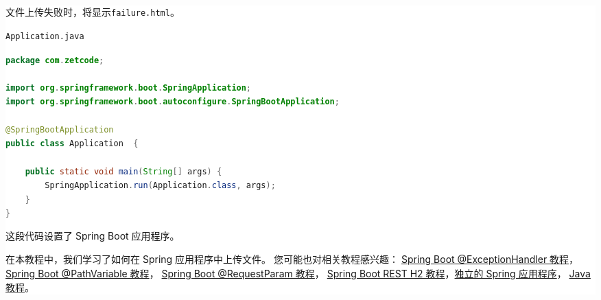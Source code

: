 文件上传失败时，将显示`failure.html`。

`Application.java`

```java
package com.zetcode;

import org.springframework.boot.SpringApplication;
import org.springframework.boot.autoconfigure.SpringBootApplication;

@SpringBootApplication
public class Application  {

    public static void main(String[] args) {
        SpringApplication.run(Application.class, args);
    }
}

```

这段代码设置了 Spring Boot 应用程序。

在本教程中，我们学习了如何在 Spring 应用程序中上传文件。 您可能也对相关教程感兴趣： [Spring Boot @ExceptionHandler 教程](/springboot/exceptionhandler/)， [Spring Boot @PathVariable 教程](/springboot/pathvariable/)， [Spring Boot @RequestParam 教程](/springboot/requestparam/)， [Spring Boot REST H2 教程](/articles/springbootresth2/)，[独立的 Spring 应用程序](/articles/standalonespring/)， [Java 教程](/lang/java/)。